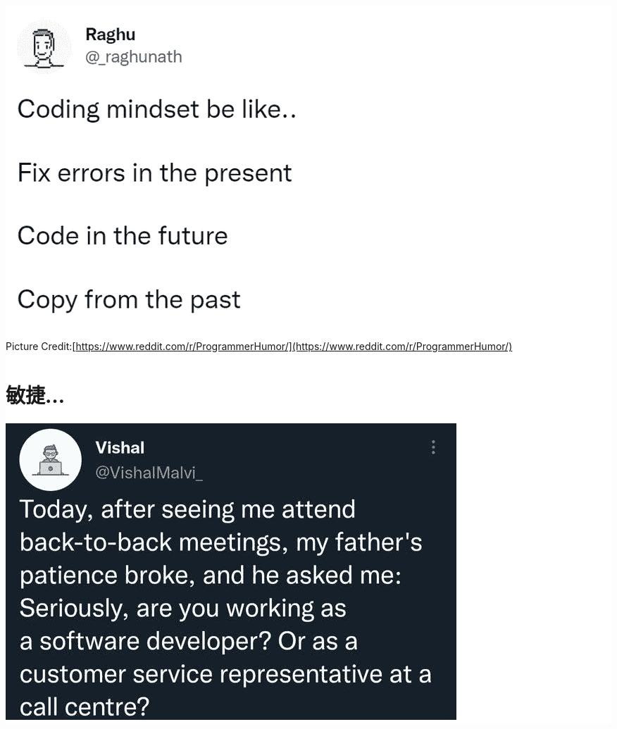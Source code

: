 ![](img/50c5522ec0db93e94ead07181eb642e1.png)

Picture Credit:[https://www.reddit.com/r/ProgrammerHumor/](https://www.reddit.com/r/ProgrammerHumor/)

# 敏捷…

![](img/67e80d76d7f65570485b1299a1e9e60f.png)

